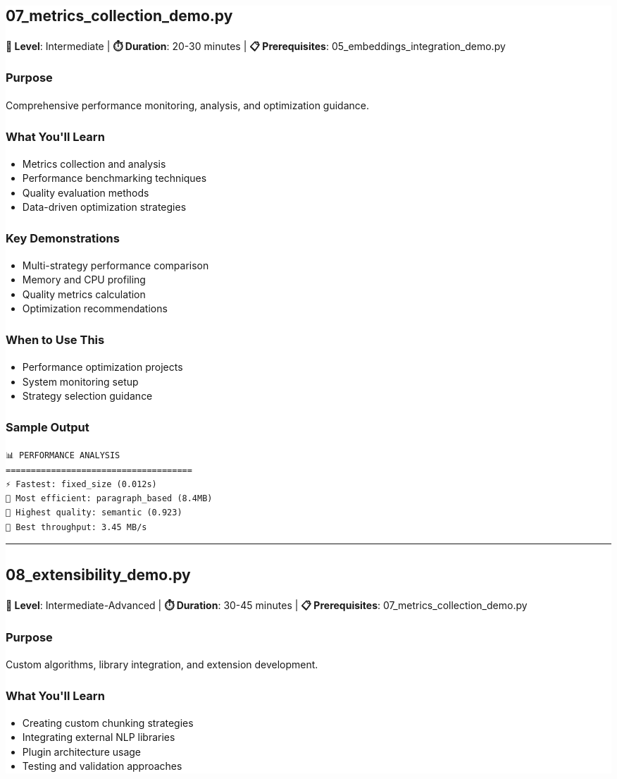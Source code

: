 
## 07_metrics_collection_demo.py
**🎯 Level**: Intermediate | **⏱️ Duration**: 20-30 minutes | **📋 Prerequisites**: 05_embeddings_integration_demo.py

### Purpose
Comprehensive performance monitoring, analysis, and optimization guidance.

### What You'll Learn
- Metrics collection and analysis
- Performance benchmarking techniques
- Quality evaluation methods
- Data-driven optimization strategies

### Key Demonstrations
- Multi-strategy performance comparison
- Memory and CPU profiling
- Quality metrics calculation
- Optimization recommendations

### When to Use This
- Performance optimization projects
- System monitoring setup
- Strategy selection guidance

### Sample Output
```
📊 PERFORMANCE ANALYSIS
=====================================
⚡ Fastest: fixed_size (0.012s)
💾 Most efficient: paragraph_based (8.4MB)
🎯 Highest quality: semantic (0.923)
🚀 Best throughput: 3.45 MB/s
```

---

## 08_extensibility_demo.py
**🎯 Level**: Intermediate-Advanced | **⏱️ Duration**: 30-45 minutes | **📋 Prerequisites**: 07_metrics_collection_demo.py

### Purpose
Custom algorithms, library integration, and extension development.

### What You'll Learn
- Creating custom chunking strategies
- Integrating external NLP libraries
- Plugin architecture usage
- Testing and validation approaches
